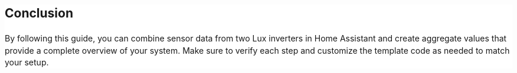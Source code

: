 
## Conclusion
By following this guide, you can combine sensor data from two Lux inverters in Home Assistant and create aggregate values that provide a complete overview of your system. Make sure to verify each step and customize the template code as needed to match your setup.
